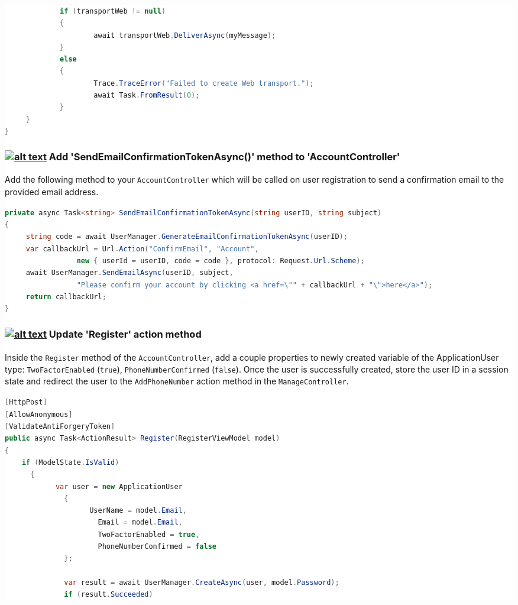 ```cs
			 if (transportWeb != null)
			 {
					 await transportWeb.DeliverAsync(myMessage);
			 }
			 else
			 {
					 Trace.TraceError("Failed to create Web transport.");
					 await Task.FromResult(0);
			 }
	 }
} 
```

### [![alt text](https://cloud.githubusercontent.com/assets/328367/17298941/0cd29600-5804-11e6-950c-4542416776bf.png)](https://github.com/nexmo-community/nexmo-verify-2fa-dotnet-example/commit/c380379c50b3b7c107c07bde48e09913695c2324) Add 'SendEmailConfirmationTokenAsync()' method to 'AccountController'

Add the following method to your `AccountController` which will be called on user registration to send a confirmation email to the provided email address.

```cs
private async Task<string> SendEmailConfirmationTokenAsync(string userID, string subject)
{
	 string code = await UserManager.GenerateEmailConfirmationTokenAsync(userID);
	 var callbackUrl = Url.Action("ConfirmEmail", "Account",
				 new { userId = userID, code = code }, protocol: Request.Url.Scheme);
	 await UserManager.SendEmailAsync(userID, subject,
				 "Please confirm your account by clicking <a href=\"" + callbackUrl + "\">here</a>");
	 return callbackUrl;
}
```

### [![alt text](https://cloud.githubusercontent.com/assets/328367/17298941/0cd29600-5804-11e6-950c-4542416776bf.png)](https://github.com/nexmo-community/nexmo-verify-2fa-dotnet-example/commit/f7324744efe7c03f642325fe016600e73cc4a3c8) Update 'Register' action method

Inside the `Register` method of the `AccountController`, add a couple properties to newly created variable of the ApplicationUser type: `TwoFactorEnabled` (`true`), `PhoneNumberConfirmed` (`false`). Once the user is successfully created, store the user ID in a session state and redirect the user to the `AddPhoneNumber` action method in the `ManageController`.

```cs
[HttpPost]
[AllowAnonymous]
[ValidateAntiForgeryToken]
public async Task<ActionResult> Register(RegisterViewModel model)
{
    if (ModelState.IsValid)
	  {
		    var user = new ApplicationUser
			  {
				    UserName = model.Email,
					  Email = model.Email,
					  TwoFactorEnabled = true,
					  PhoneNumberConfirmed = false
			  };

			  var result = await UserManager.CreateAsync(user, model.Password);
			  if (result.Succeeded)
```